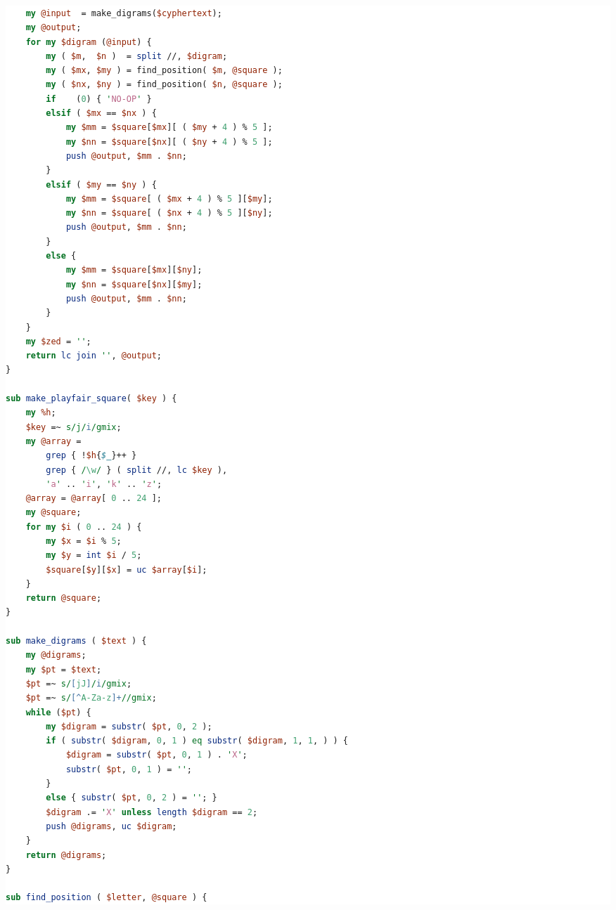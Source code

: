 ```perl
    my @input  = make_digrams($cyphertext);
    my @output;
    for my $digram (@input) {
        my ( $m,  $n )  = split //, $digram;
        my ( $mx, $my ) = find_position( $m, @square );
        my ( $nx, $ny ) = find_position( $n, @square );
        if    (0) { 'NO-OP' }
        elsif ( $mx == $nx ) {
            my $mm = $square[$mx][ ( $my + 4 ) % 5 ];
            my $nn = $square[$nx][ ( $ny + 4 ) % 5 ];
            push @output, $mm . $nn;
        }
        elsif ( $my == $ny ) {
            my $mm = $square[ ( $mx + 4 ) % 5 ][$my];
            my $nn = $square[ ( $nx + 4 ) % 5 ][$ny];
            push @output, $mm . $nn;
        }
        else {
            my $mm = $square[$mx][$ny];
            my $nn = $square[$nx][$my];
            push @output, $mm . $nn;
        }
    }
    my $zed = '';
    return lc join '', @output;
}

sub make_playfair_square( $key ) {
    my %h;
    $key =~ s/j/i/gmix;
    my @array =
        grep { !$h{$_}++ }
        grep { /\w/ } ( split //, lc $key ),
        'a' .. 'i', 'k' .. 'z';
    @array = @array[ 0 .. 24 ];
    my @square;
    for my $i ( 0 .. 24 ) {
        my $x = $i % 5;
        my $y = int $i / 5;
        $square[$y][$x] = uc $array[$i];
    }
    return @square;
}

sub make_digrams ( $text ) {
    my @digrams;
    my $pt = $text;
    $pt =~ s/[jJ]/i/gmix;
    $pt =~ s/[^A-Za-z]+//gmix;
    while ($pt) {
        my $digram = substr( $pt, 0, 2 );
        if ( substr( $digram, 0, 1 ) eq substr( $digram, 1, 1, ) ) {
            $digram = substr( $pt, 0, 1 ) . 'X';
            substr( $pt, 0, 1 ) = '';
        }
        else { substr( $pt, 0, 2 ) = ''; }
        $digram .= 'X' unless length $digram == 2;
        push @digrams, uc $digram;
    }
    return @digrams;
}

sub find_position ( $letter, @square ) {
```